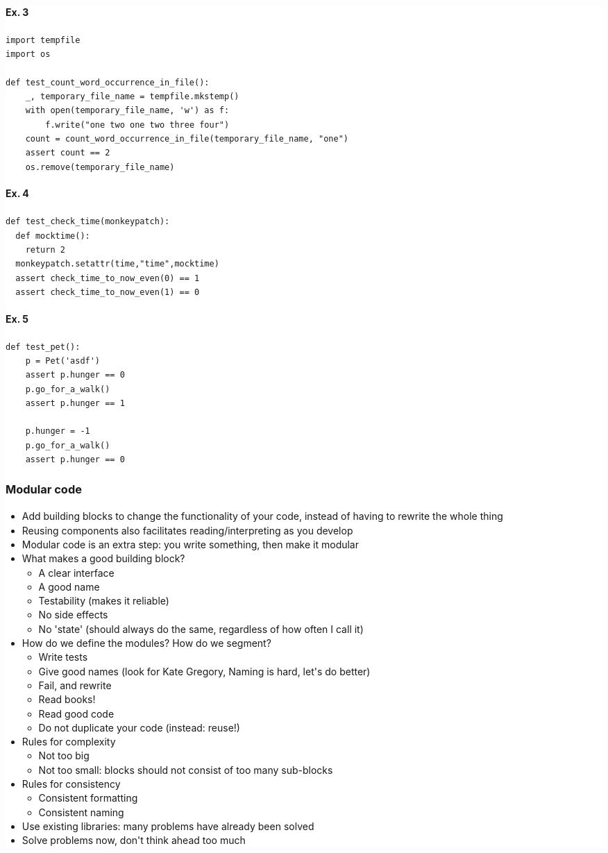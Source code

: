 #### Ex. 3
```python=
import tempfile
import os

def test_count_word_occurrence_in_file():
    _, temporary_file_name = tempfile.mkstemp()
    with open(temporary_file_name, 'w') as f:
        f.write("one two one two three four")
    count = count_word_occurrence_in_file(temporary_file_name, "one")
    assert count == 2
    os.remove(temporary_file_name)
```

#### Ex. 4
```python=
def test_check_time(monkeypatch):
  def mocktime():
    return 2
  monkeypatch.setattr(time,"time",mocktime)
  assert check_time_to_now_even(0) == 1
  assert check_time_to_now_even(1) == 0
```

#### Ex. 5
```python=
def test_pet():
    p = Pet('asdf')
    assert p.hunger == 0
    p.go_for_a_walk()
    assert p.hunger == 1

    p.hunger = -1
    p.go_for_a_walk()
    assert p.hunger == 0
```


### Modular code
- Add building blocks to change the functionality of your code, instead of having to rewrite the whole thing
- Reusing components also facilitates reading/interpreting as you develop
- Modular code is an extra step: you write something, then make it modular
- What makes a good building block?
    - A clear interface
    - A good name
    - Testability (makes it reliable)
    - No side effects
    - No 'state' (should always do the same, regardless of how often I call it)
- How do we define the modules? How do we segment?
    - Write tests
    - Give good names (look for Kate Gregory, Naming is hard, let's do better)
    - Fail, and rewrite
    - Read books!
    - Read good code
    - Do not duplicate your code (instead: reuse!)
- Rules for complexity
    - Not too big
    - Not too small: blocks should not consist of too many sub-blocks
- Rules for consistency
    - Consistent formatting
    - Consistent naming
- Use existing libraries: many problems have already been solved
- Solve problems now, don't think ahead too much
